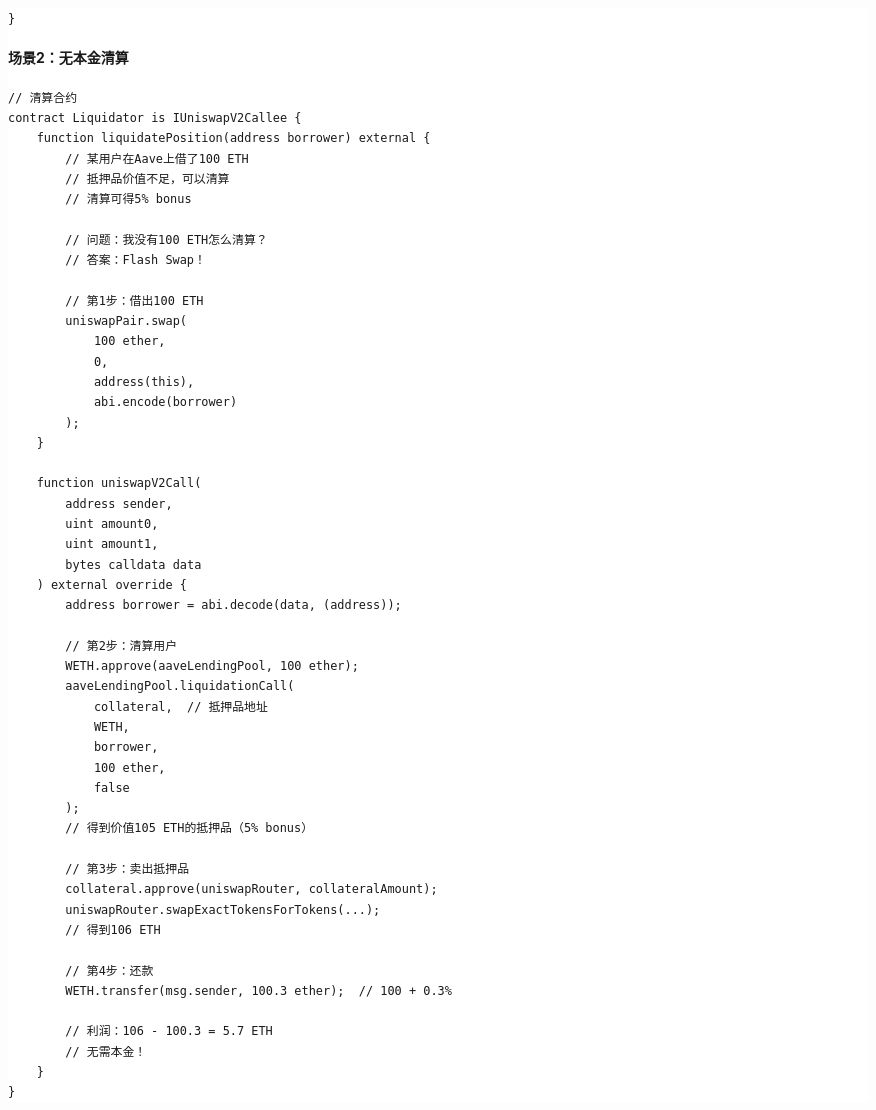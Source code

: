 ```solidity
}
```

#### 场景2：无本金清算

```solidity
// 清算合约
contract Liquidator is IUniswapV2Callee {
    function liquidatePosition(address borrower) external {
        // 某用户在Aave上借了100 ETH
        // 抵押品价值不足，可以清算
        // 清算可得5% bonus
        
        // 问题：我没有100 ETH怎么清算？
        // 答案：Flash Swap！
        
        // 第1步：借出100 ETH
        uniswapPair.swap(
            100 ether,
            0,
            address(this),
            abi.encode(borrower)
        );
    }
    
    function uniswapV2Call(
        address sender,
        uint amount0,
        uint amount1,
        bytes calldata data
    ) external override {
        address borrower = abi.decode(data, (address));
        
        // 第2步：清算用户
        WETH.approve(aaveLendingPool, 100 ether);
        aaveLendingPool.liquidationCall(
            collateral,  // 抵押品地址
            WETH,
            borrower,
            100 ether,
            false
        );
        // 得到价值105 ETH的抵押品（5% bonus）
        
        // 第3步：卖出抵押品
        collateral.approve(uniswapRouter, collateralAmount);
        uniswapRouter.swapExactTokensForTokens(...);
        // 得到106 ETH
        
        // 第4步：还款
        WETH.transfer(msg.sender, 100.3 ether);  // 100 + 0.3%
        
        // 利润：106 - 100.3 = 5.7 ETH
        // 无需本金！
    }
}
```
